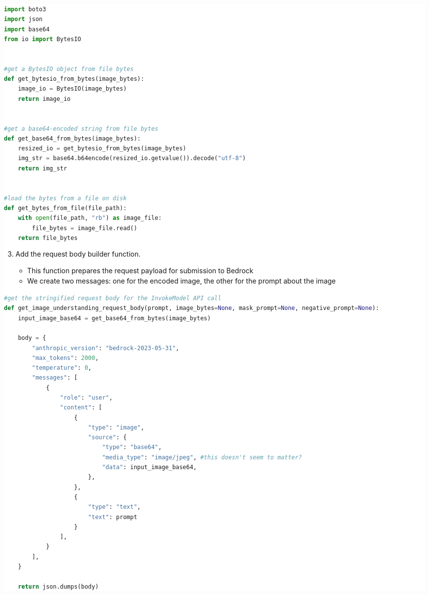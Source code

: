 ```python
import boto3
import json
import base64
from io import BytesIO


#get a BytesIO object from file bytes
def get_bytesio_from_bytes(image_bytes):
    image_io = BytesIO(image_bytes)
    return image_io


#get a base64-encoded string from file bytes
def get_base64_from_bytes(image_bytes):
    resized_io = get_bytesio_from_bytes(image_bytes)
    img_str = base64.b64encode(resized_io.getvalue()).decode("utf-8")
    return img_str


#load the bytes from a file on disk
def get_bytes_from_file(file_path):
    with open(file_path, "rb") as image_file:
        file_bytes = image_file.read()
    return file_bytes
```

3. Add the request body builder function.

   - This function prepares the request payload for submission to Bedrock
   - We create two messages: one for the encoded image, the other for the prompt about the image

```python
#get the stringified request body for the InvokeModel API call
def get_image_understanding_request_body(prompt, image_bytes=None, mask_prompt=None, negative_prompt=None):
    input_image_base64 = get_base64_from_bytes(image_bytes)
    
    body = {
        "anthropic_version": "bedrock-2023-05-31",
        "max_tokens": 2000,
        "temperature": 0,
        "messages": [
            {
                "role": "user",
                "content": [
                    {
                        "type": "image",
                        "source": {
                            "type": "base64",
                            "media_type": "image/jpeg", #this doesn't seem to matter?
                            "data": input_image_base64,
                        },
                    },
                    {
                        "type": "text",
                        "text": prompt
                    }
                ],
            }
        ],
    }
    
    return json.dumps(body)
```
